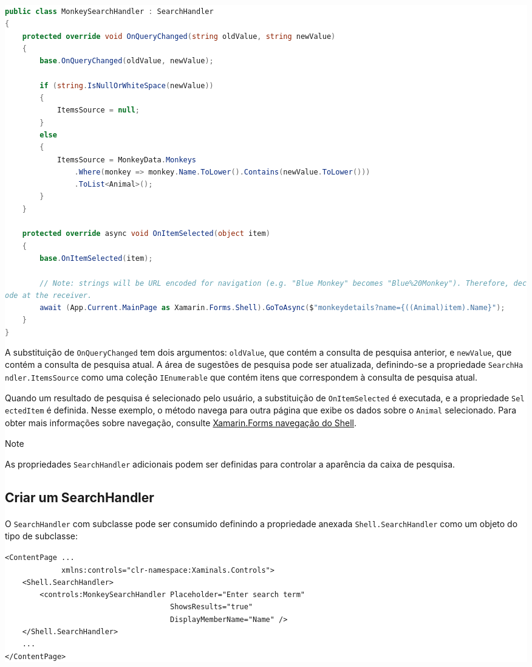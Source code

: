 ```csharp
public class MonkeySearchHandler : SearchHandler
{
    protected override void OnQueryChanged(string oldValue, string newValue)
    {
        base.OnQueryChanged(oldValue, newValue);

        if (string.IsNullOrWhiteSpace(newValue))
        {
            ItemsSource = null;
        }
        else
        {
            ItemsSource = MonkeyData.Monkeys
                .Where(monkey => monkey.Name.ToLower().Contains(newValue.ToLower()))
                .ToList<Animal>();
        }
    }

    protected override async void OnItemSelected(object item)
    {
        base.OnItemSelected(item);

        // Note: strings will be URL encoded for navigation (e.g. "Blue Monkey" becomes "Blue%20Monkey"). Therefore, decode at the receiver.
        await (App.Current.MainPage as Xamarin.Forms.Shell).GoToAsync($"monkeydetails?name={((Animal)item).Name}");
    }
}
```

A substituição de `OnQueryChanged` tem dois argumentos: `oldValue`, que contém a consulta de pesquisa anterior, e `newValue`, que contém a consulta de pesquisa atual. A área de sugestões de pesquisa pode ser atualizada, definindo-se a propriedade `SearchHandler.ItemsSource` como uma coleção `IEnumerable` que contém itens que correspondem à consulta de pesquisa atual.

Quando um resultado de pesquisa é selecionado pelo usuário, a substituição de `OnItemSelected` é executada, e a propriedade `SelectedItem` é definida. Nesse exemplo, o método navega para outra página que exibe os dados sobre o `Animal` selecionado. Para obter mais informações sobre navegação, consulte [ Xamarin.Forms navegação do Shell](navigation.md).

> [!NOTE]
> As propriedades `SearchHandler` adicionais podem ser definidas para controlar a aparência da caixa de pesquisa.

## <a name="consume-a-searchhandler"></a>Criar um SearchHandler

O `SearchHandler` com subclasse pode ser consumido definindo a propriedade anexada `Shell.SearchHandler` como um objeto do tipo de subclasse:

```xaml
<ContentPage ...
             xmlns:controls="clr-namespace:Xaminals.Controls">
    <Shell.SearchHandler>
        <controls:MonkeySearchHandler Placeholder="Enter search term"
                                      ShowsResults="true"
                                      DisplayMemberName="Name" />
    </Shell.SearchHandler>
    ...
</ContentPage>
```
